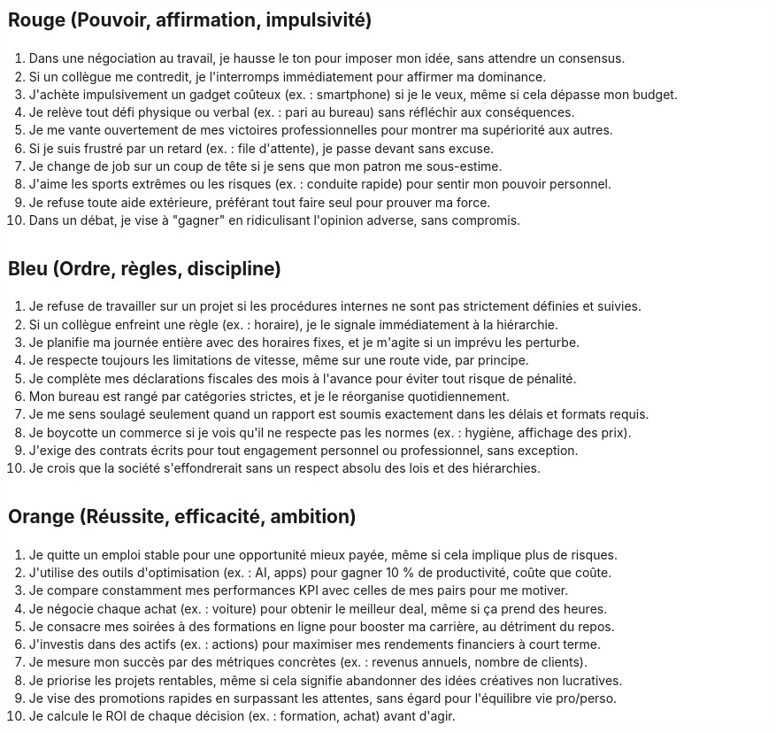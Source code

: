 ## Rouge (Pouvoir, affirmation, impulsivité)

1. Dans une négociation au travail, je hausse le ton pour imposer mon idée, sans attendre un consensus.
2. Si un collègue me contredit, je l'interromps immédiatement pour affirmer ma dominance.
3. J'achète impulsivement un gadget coûteux (ex. : smartphone) si je le veux, même si cela dépasse mon budget.
4. Je relève tout défi physique ou verbal (ex. : pari au bureau) sans réfléchir aux conséquences.
5. Je me vante ouvertement de mes victoires professionnelles pour montrer ma supériorité aux autres.
6. Si je suis frustré par un retard (ex. : file d'attente), je passe devant sans excuse.
7. Je change de job sur un coup de tête si je sens que mon patron me sous-estime.
8. J'aime les sports extrêmes ou les risques (ex. : conduite rapide) pour sentir mon pouvoir personnel.
9. Je refuse toute aide extérieure, préférant tout faire seul pour prouver ma force.
10. Dans un débat, je vise à "gagner" en ridiculisant l'opinion adverse, sans compromis.

## Bleu (Ordre, règles, discipline)

1. Je refuse de travailler sur un projet si les procédures internes ne sont pas strictement définies et suivies.
2. Si un collègue enfreint une règle (ex. : horaire), je le signale immédiatement à la hiérarchie.
3. Je planifie ma journée entière avec des horaires fixes, et je m'agite si un imprévu les perturbe.
4. Je respecte toujours les limitations de vitesse, même sur une route vide, par principe.
5. Je complète mes déclarations fiscales des mois à l'avance pour éviter tout risque de pénalité.
6. Mon bureau est rangé par catégories strictes, et je le réorganise quotidiennement.
7. Je me sens soulagé seulement quand un rapport est soumis exactement dans les délais et formats requis.
8. Je boycotte un commerce si je vois qu'il ne respecte pas les normes (ex. : hygiène, affichage des prix).
9. J'exige des contrats écrits pour tout engagement personnel ou professionnel, sans exception.
10. Je crois que la société s'effondrerait sans un respect absolu des lois et des hiérarchies.

## Orange (Réussite, efficacité, ambition)

1. Je quitte un emploi stable pour une opportunité mieux payée, même si cela implique plus de risques.
2. J'utilise des outils d'optimisation (ex. : AI, apps) pour gagner 10 % de productivité, coûte que coûte.
3. Je compare constamment mes performances KPI avec celles de mes pairs pour me motiver.
4. Je négocie chaque achat (ex. : voiture) pour obtenir le meilleur deal, même si ça prend des heures.
5. Je consacre mes soirées à des formations en ligne pour booster ma carrière, au détriment du repos.
6. J'investis dans des actifs (ex. : actions) pour maximiser mes rendements financiers à court terme.
7. Je mesure mon succès par des métriques concrètes (ex. : revenus annuels, nombre de clients).
8. Je priorise les projets rentables, même si cela signifie abandonner des idées créatives non lucratives.
9. Je vise des promotions rapides en surpassant les attentes, sans égard pour l'équilibre vie pro/perso.
10. Je calcule le ROI de chaque décision (ex. : formation, achat) avant d'agir.
